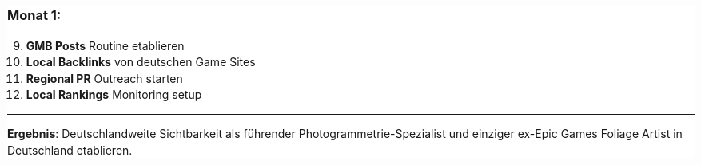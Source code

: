 ### **Monat 1:**
9. **GMB Posts** Routine etablieren
10. **Local Backlinks** von deutschen Game Sites
11. **Regional PR** Outreach starten
12. **Local Rankings** Monitoring setup

---

**Ergebnis**: Deutschlandweite Sichtbarkeit als führender Photogrammetrie-Spezialist und einziger ex-Epic Games Foliage Artist in Deutschland etablieren. 